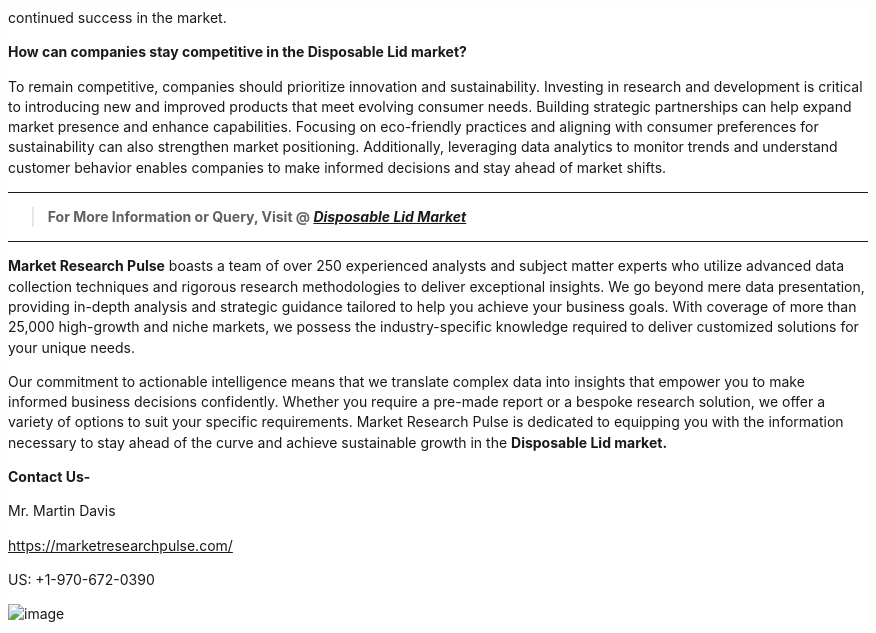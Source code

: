 continued success in the market.</p><p><strong>How can companies stay competitive in the Disposable Lid market?</strong></p><p>To remain competitive, companies should prioritize innovation and sustainability. Investing in research and development is critical to introducing new and improved products that meet evolving consumer needs. Building strategic partnerships can help expand market presence and enhance capabilities. Focusing on eco-friendly practices and aligning with consumer preferences for sustainability can also strengthen market positioning. Additionally, leveraging data analytics to monitor trends and understand customer behavior enables companies to make informed decisions and stay ahead of market shifts.</p><hr /><blockquote><p><strong>For More Information or Query, Visit @&nbsp;<em><a href="https://marketresearchpulse.com/report/125827/disposable-lid-market?utm_source=Linkedin&utm_medium=022">Disposable Lid Market</a></em></strong></p></blockquote><hr /><p><strong>Market Research Pulse</strong> boasts a team of over 250 experienced analysts and subject matter experts who utilize advanced data collection techniques and rigorous research methodologies to deliver exceptional insights. We go beyond mere data presentation, providing in-depth analysis and strategic guidance tailored to help you achieve your business goals. With coverage of more than 25,000 high-growth and niche markets, we possess the industry-specific knowledge required to deliver customized solutions for your unique needs.</p><p>Our commitment to actionable intelligence means that we translate complex data into insights that empower you to make informed business decisions confidently. Whether you require a pre-made report or a bespoke research solution, we offer a variety of options to suit your specific requirements. Market Research Pulse is dedicated to equipping you with the information necessary to stay ahead of the curve and achieve sustainable growth in the <strong>Disposable Lid market.</strong></p><p><strong>Contact Us-</strong></p><p>Mr. Martin Davis</p><p>https://marketresearchpulse.com/</p><p>US: +1-970-672-0390</p>
![image](https://github.com/user-attachments/assets/6edd4274-7d4a-4b12-8111-42595a08b120)

